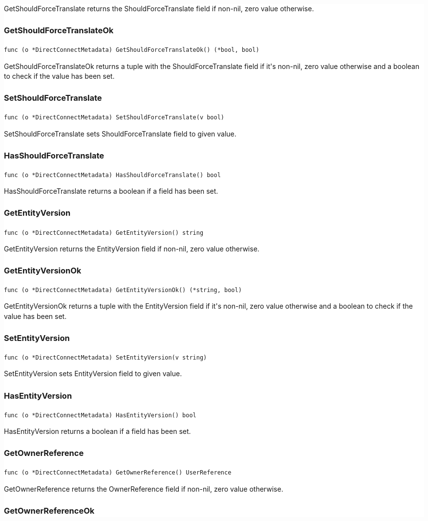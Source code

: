 GetShouldForceTranslate returns the ShouldForceTranslate field if non-nil, zero value otherwise.

### GetShouldForceTranslateOk

`func (o *DirectConnectMetadata) GetShouldForceTranslateOk() (*bool, bool)`

GetShouldForceTranslateOk returns a tuple with the ShouldForceTranslate field if it's non-nil, zero value otherwise
and a boolean to check if the value has been set.

### SetShouldForceTranslate

`func (o *DirectConnectMetadata) SetShouldForceTranslate(v bool)`

SetShouldForceTranslate sets ShouldForceTranslate field to given value.

### HasShouldForceTranslate

`func (o *DirectConnectMetadata) HasShouldForceTranslate() bool`

HasShouldForceTranslate returns a boolean if a field has been set.

### GetEntityVersion

`func (o *DirectConnectMetadata) GetEntityVersion() string`

GetEntityVersion returns the EntityVersion field if non-nil, zero value otherwise.

### GetEntityVersionOk

`func (o *DirectConnectMetadata) GetEntityVersionOk() (*string, bool)`

GetEntityVersionOk returns a tuple with the EntityVersion field if it's non-nil, zero value otherwise
and a boolean to check if the value has been set.

### SetEntityVersion

`func (o *DirectConnectMetadata) SetEntityVersion(v string)`

SetEntityVersion sets EntityVersion field to given value.

### HasEntityVersion

`func (o *DirectConnectMetadata) HasEntityVersion() bool`

HasEntityVersion returns a boolean if a field has been set.

### GetOwnerReference

`func (o *DirectConnectMetadata) GetOwnerReference() UserReference`

GetOwnerReference returns the OwnerReference field if non-nil, zero value otherwise.

### GetOwnerReferenceOk
